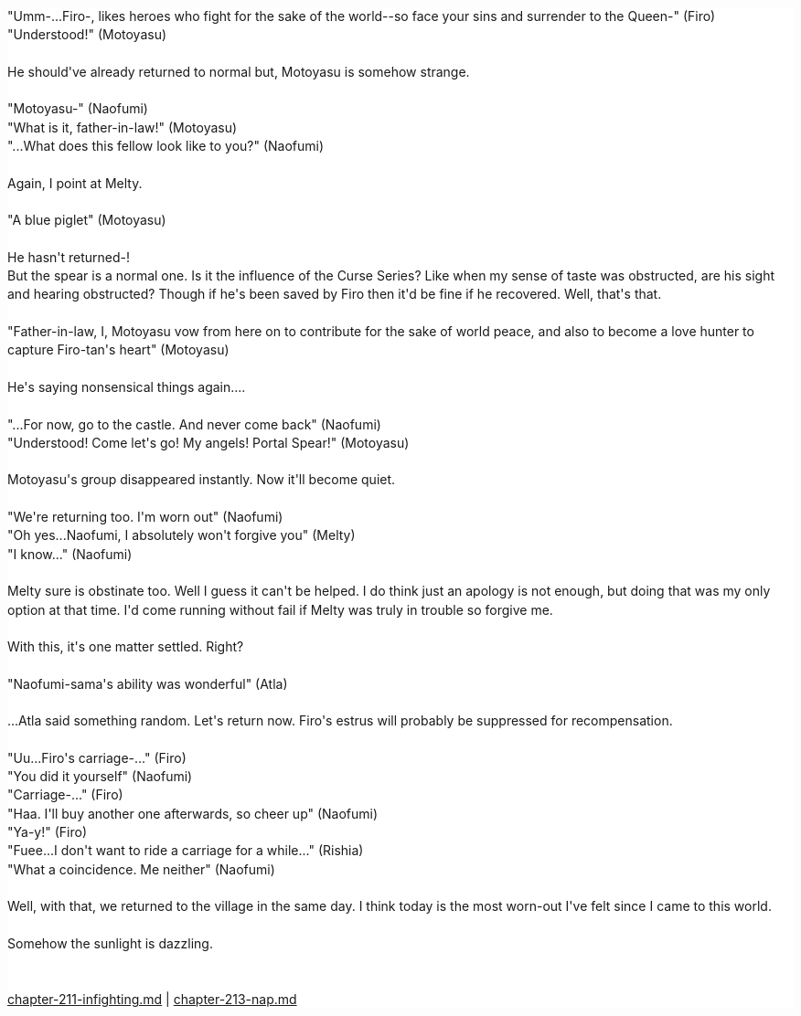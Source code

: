 "Umm-...Firo-, likes heroes who fight for the sake of the world--so face your sins and surrender to the Queen-" (Firo) <br/>
"Understood!" (Motoyasu) <br/>
 <br/>
He should've already returned to normal but, Motoyasu is somehow strange. <br/>
 <br/>
"Motoyasu-" (Naofumi) <br/>
"What is it, father-in-law!" (Motoyasu) <br/>
"...What does this fellow look like to you?" (Naofumi) <br/>
 <br/>
Again, I point at Melty. <br/>
 <br/>
"A blue piglet" (Motoyasu) <br/>
 <br/>
He hasn't returned-! <br/>
But the spear is a normal one. Is it the influence of the Curse Series? Like when my sense of taste was obstructed, are his sight and hearing obstructed? Though if he's been saved by Firo then it'd be fine if he recovered. Well, that's that. <br/>
 <br/>
"Father-in-law, I, Motoyasu vow from here on to contribute for the sake of world peace, and also to become a love hunter to capture Firo-tan's heart" (Motoyasu) <br/>
 <br/>
He's saying nonsensical things again.... <br/>
 <br/>
"...For now, go to the castle. And never come back" (Naofumi) <br/>
"Understood! Come let's go! My angels! Portal Spear!" (Motoyasu) <br/>
 <br/>
Motoyasu's group disappeared instantly. Now it'll become quiet. <br/>
 <br/>
"We're returning too. I'm worn out" (Naofumi) <br/>
"Oh yes...Naofumi, I absolutely won't forgive you" (Melty) <br/>
"I know..." (Naofumi) <br/>
 <br/>
Melty sure is obstinate too. Well I guess it can't be helped. I do think just an apology is not enough, but doing that was my only option at that time. I'd come running without fail if Melty was truly in trouble so forgive me. <br/>
 <br/>
With this, it's one matter settled. Right? <br/>
 <br/>
"Naofumi-sama's ability was wonderful" (Atla) <br/>
 <br/>
...Atla said something random. Let's return now. Firo's estrus will probably be suppressed for recompensation. <br/>
 <br/>
"Uu...Firo's carriage-..." (Firo) <br/>
"You did it yourself" (Naofumi) <br/>
"Carriage-..." (Firo) <br/>
"Haa. I'll buy another one afterwards, so cheer up" (Naofumi) <br/>
"Ya-y!" (Firo) <br/>
"Fuee...I don't want to ride a carriage for a while..." (Rishia) <br/>
"What a coincidence. Me neither" (Naofumi) <br/>
 <br/>
Well, with that, we returned to the village in the same day. I think today is the most worn-out I've felt since I came to this world. <br/>
 <br/>
Somehow the sunlight is dazzling.
<br/>
<br/> <br/>
[chapter-211-infighting.md](./chapter-211-infighting.md) | [chapter-213-nap.md](./chapter-213-nap.md) <br/>
